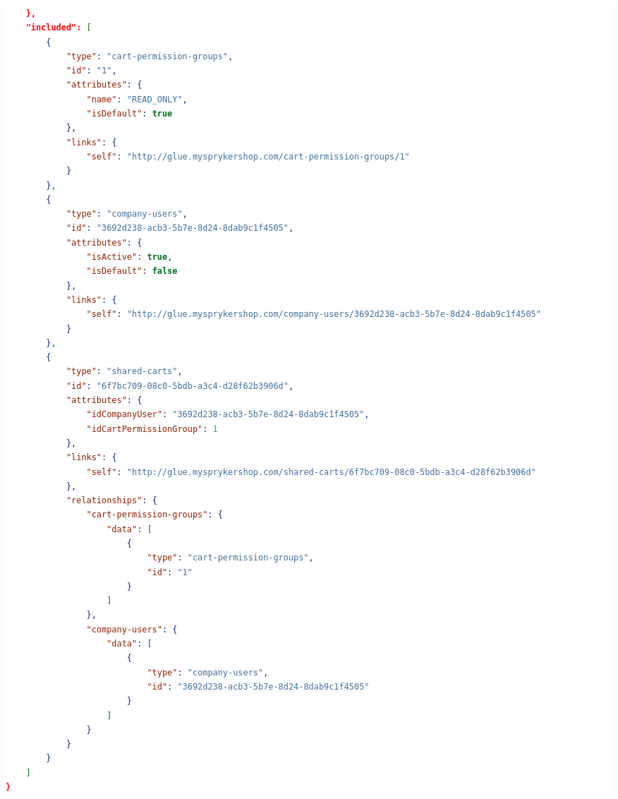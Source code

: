 ```json
    },
    "included": [
        {
            "type": "cart-permission-groups",
            "id": "1",
            "attributes": {
                "name": "READ_ONLY",
                "isDefault": true
            },
            "links": {
                "self": "http://glue.mysprykershop.com/cart-permission-groups/1"
            }
        },
        {
            "type": "company-users",
            "id": "3692d238-acb3-5b7e-8d24-8dab9c1f4505",
            "attributes": {
                "isActive": true,
                "isDefault": false
            },
            "links": {
                "self": "http://glue.mysprykershop.com/company-users/3692d238-acb3-5b7e-8d24-8dab9c1f4505"
            }
        },
        {
            "type": "shared-carts",
            "id": "6f7bc709-08c0-5bdb-a3c4-d28f62b3906d",
            "attributes": {
                "idCompanyUser": "3692d238-acb3-5b7e-8d24-8dab9c1f4505",
                "idCartPermissionGroup": 1
            },
            "links": {
                "self": "http://glue.mysprykershop.com/shared-carts/6f7bc709-08c0-5bdb-a3c4-d28f62b3906d"
            },
            "relationships": {
                "cart-permission-groups": {
                    "data": [
                        {
                            "type": "cart-permission-groups",
                            "id": "1"
                        }
                    ]
                },
                "company-users": {
                    "data": [
                        {
                            "type": "company-users",
                            "id": "3692d238-acb3-5b7e-8d24-8dab9c1f4505"
                        }
                    ]
                }
            }
        }
    ]
}
```
